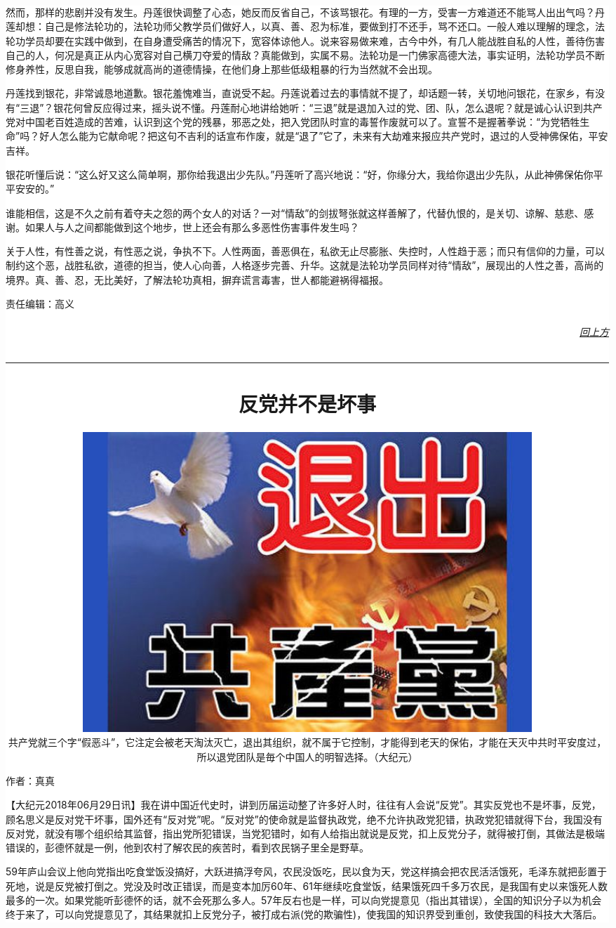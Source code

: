 然而，那样的悲剧并没有发生。丹莲很快调整了心态，她反而反省自己，不该骂银花。有理的一方，受害一方难道还不能骂人出出气吗？丹莲却想：自己是修法轮功的，法轮功师父教学员们做好人，以真、善、忍为标准，要做到打不还手，骂不还口。一般人难以理解的理念，法轮功学员却要在实践中做到，在自身遭受痛苦的情况下，宽容体谅他人。说来容易做来难，古今中外，有几人能战胜自私的人性，善待伤害自己的人，何况是真正从内心宽容对自己横刀夺爱的情敌？真能做到，实属不易。法轮功是一门佛家高德大法，事实证明，法轮功学员不断修身养性，反思自我，能够成就高尚的道德情操，在他们身上那些低级粗暴的行为当然就不会出现。

丹莲找到银花，非常诚恳地道歉。银花羞愧难当，直说受不起。丹莲说着过去的事情就不提了，却话题一转，关切地问银花，在家乡，有没有“三退”？银花何曾反应得过来，摇头说不懂。丹莲耐心地讲给她听：“三退”就是退加入过的党、团、队，怎么退呢？就是诚心认识到共产党对中国老百姓造成的苦难，认识到这个党的残暴，邪恶之处，把入党团队时宣的毒誓作废就可以了。宣誓不是握著拳说：“为党牺牲生命”吗？好人怎么能为它献命呢？把这句不吉利的话宣布作废，就是“退了”它了，未来有大劫难来报应共产党时，退过的人受神佛保佑，平安吉祥。

银花听懂后说：“这么好又这么简单啊，那你给我退出少先队。”丹莲听了高兴地说：“好，你缘分大，我给你退出少先队，从此神佛保佑你平平安安的。”

谁能相信，这是不久之前有着夺夫之怨的两个女人的对话？一对“情敌”的剑拔弩张就这样善解了，代替仇恨的，是关切、谅解、慈悲、感谢。如果人与人之间都能做到这个地步，世上还会有那么多恶性伤害事件发生吗？

关于人性，有性善之说，有性恶之说，争执不下。人性两面，善恶俱在，私欲无止尽膨胀、失控时，人性趋于恶；而只有信仰的力量，可以制约这个恶，战胜私欲，道德的担当，使人心向善，人格逐步完善、升华。这就是法轮功学员同样对待“情敌”，展现出的人性之善，高尚的境界。真、善、忍，无比美好，了解法轮功真相，摒弃谎言毒害，世人都能避祸得福报。

责任编辑：高义

<a href=#top><h6 align="right">回上方</h6></a>

<hr>
<a name=131>
<h1 align="center"><b>反党并不是坏事</b></h1>
<div align="center"><img src="img/703729f7625605661f6f3457fce9d37a-1-450x300.jpg" width=640></div>
<div align="center">共产党就三个字“假恶斗”，它注定会被老天淘汰灭亡，退出其组织，就不属于它控制，才能得到老天的保佑，才能在天灭中共时平安度过，所以退党团队是毎个中国人的明智选择。（大纪元）</div><p>

作者：真真

【大纪元2018年06月29日讯】我在讲中国近代史时，讲到历届运动整了许多好人时，往往有人会说“反党”。其实反党也不是坏事，反党，顾名思义是反对党干坏事，国外还有“反对党”呢。“反对党”的使命就是监督执政党，绝不允许执政党犯错，执政党犯错就得下台，我国没有反对党，就没有哪个组织给其监督，指出党所犯错误，当党犯错时，如有人给指出就说是反党，扣上反党分子，就得被打倒，其做法是极端错误的，彭德怀就是一例，他到农村了解农民的疾苦时，看到农民锅子里全是野草。

59年庐山会议上他向党指出吃食堂饭没搞好，大跃进搞浮夸风，农民没饭吃，民以食为天，党这样搞会把农民活活饿死，毛泽东就把彭置于死地，说是反党被打倒之。党没及时改正错误，而是变本加厉60年、61年继续吃食堂饭，结果饿死四千多万农民，是我国有史以来饿死人数最多的一次。如果党能听彭德怀的话，就不会死那么多人。57年反右也是一样，可以向党提意见（指出其错误），全国的知识分子以为机会终于来了，可以向党提意见了，其结果就扣上反党分子，被打成右派(党的欺骗性)，使我国的知识界受到重创，致使我国的科技大大落后。
